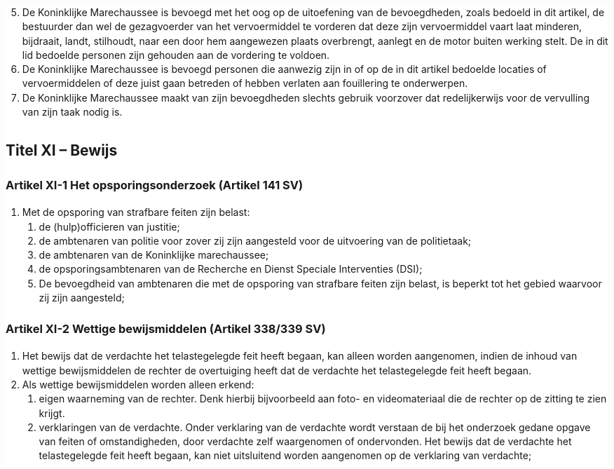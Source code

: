 5. De Koninklijke Marechaussee is bevoegd met het oog op de uitoefening van de bevoegdheden, zoals bedoeld in dit artikel, de bestuurder dan wel de gezagvoerder van het vervoermiddel te vorderen dat deze zijn vervoermiddel vaart laat minderen, bijdraait, landt, stilhoudt, naar een door hem aangewezen plaats overbrengt, aanlegt en de motor buiten werking stelt. De in dit lid bedoelde personen zijn gehouden aan de vordering te voldoen.
6. De Koninklijke Marechaussee is bevoegd personen die aanwezig zijn in of op de in dit artikel bedoelde locaties of vervoermiddelen of deze juist gaan betreden of hebben verlaten aan fouillering te onderwerpen.
7. De Koninklijke Marechaussee maakt van zijn bevoegdheden slechts gebruik voorzover dat redelijkerwijs voor de vervulling van zijn taak nodig is.

## Titel XI – Bewijs

### Artikel XI-1 Het opsporingsonderzoek (Artikel 141 SV)

1. Met de opsporing van strafbare feiten zijn belast:
   1. de (hulp)officieren van justitie;
   2. de ambtenaren van politie voor zover zij zijn aangesteld voor de uitvoering van de politietaak;
   3. de ambtenaren van de Koninklijke marechaussee;
   4. de opsporingsambtenaren van de Recherche en Dienst Speciale Interventies (DSI);
   5. De bevoegdheid van ambtenaren die met de opsporing van strafbare feiten zijn belast, is beperkt tot het gebied waarvoor zij zijn aangesteld;

### Artikel XI-2 Wettige bewijsmiddelen (Artikel 338/339 SV)

1. Het bewijs dat de verdachte het telastegelegde feit heeft begaan, kan alleen worden aangenomen, indien de inhoud van wettige bewijsmiddelen de rechter de overtuiging heeft dat de verdachte het telastegelegde feit heeft begaan.
2. Als wettige bewijsmiddelen worden alleen erkend:
   1. eigen waarneming van de rechter. Denk hierbij bijvoorbeeld aan foto- en videomateriaal die de rechter op de zitting te zien krijgt.
   2. verklaringen van de verdachte. Onder verklaring van de verdachte wordt verstaan de bij het onderzoek gedane opgave van feiten of omstandigheden, door verdachte zelf waargenomen of ondervonden. Het bewijs dat de verdachte het telastegelegde feit heeft begaan, kan niet uitsluitend worden aangenomen op de verklaring van verdachte;
